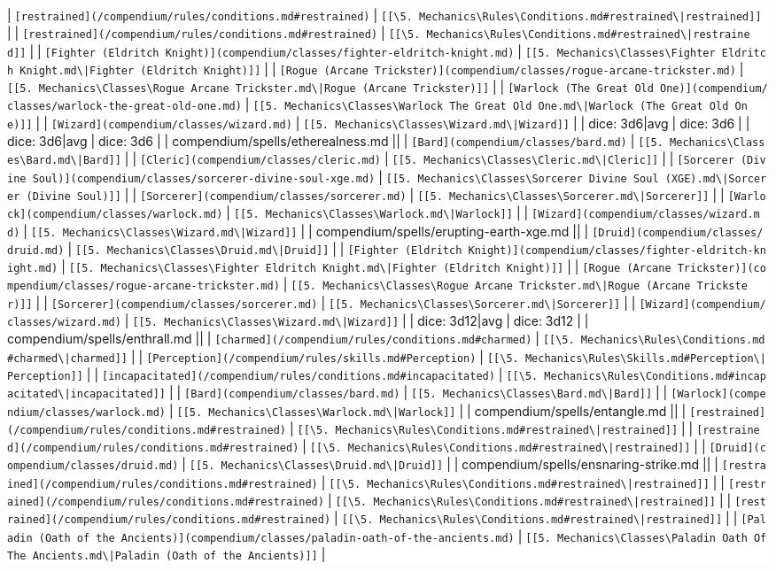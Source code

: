 | `[restrained](/compendium/rules/conditions.md#restrained)` | `[[\5. Mechanics\Rules\Conditions.md#restrained\|restrained]]` |
| `[restrained](/compendium/rules/conditions.md#restrained)` | `[[\5. Mechanics\Rules\Conditions.md#restrained\|restrained]]` |
| `[Fighter (Eldritch Knight)](compendium/classes/fighter-eldritch-knight.md)` | `[[5. Mechanics\Classes\Fighter Eldritch Knight.md\|Fighter (Eldritch Knight)]]` |
| `[Rogue (Arcane Trickster)](compendium/classes/rogue-arcane-trickster.md)` | `[[5. Mechanics\Classes\Rogue Arcane Trickster.md\|Rogue (Arcane Trickster)]]` |
| `[Warlock (The Great Old One)](compendium/classes/warlock-the-great-old-one.md)` | `[[5. Mechanics\Classes\Warlock The Great Old One.md\|Warlock (The Great Old One)]]` |
| `[Wizard](compendium/classes/wizard.md)` | `[[5. Mechanics\Classes\Wizard.md\|Wizard]]` |
| dice: 3d6\|avg | dice: 3d6 |
| dice: 3d6\|avg | dice: 3d6 |
| compendium/spells/etherealness.md ||
| `[Bard](compendium/classes/bard.md)` | `[[5. Mechanics\Classes\Bard.md\|Bard]]` |
| `[Cleric](compendium/classes/cleric.md)` | `[[5. Mechanics\Classes\Cleric.md\|Cleric]]` |
| `[Sorcerer (Divine Soul)](compendium/classes/sorcerer-divine-soul-xge.md)` | `[[5. Mechanics\Classes\Sorcerer Divine Soul (XGE).md\|Sorcerer (Divine Soul)]]` |
| `[Sorcerer](compendium/classes/sorcerer.md)` | `[[5. Mechanics\Classes\Sorcerer.md\|Sorcerer]]` |
| `[Warlock](compendium/classes/warlock.md)` | `[[5. Mechanics\Classes\Warlock.md\|Warlock]]` |
| `[Wizard](compendium/classes/wizard.md)` | `[[5. Mechanics\Classes\Wizard.md\|Wizard]]` |
| compendium/spells/erupting-earth-xge.md ||
| `[Druid](compendium/classes/druid.md)` | `[[5. Mechanics\Classes\Druid.md\|Druid]]` |
| `[Fighter (Eldritch Knight)](compendium/classes/fighter-eldritch-knight.md)` | `[[5. Mechanics\Classes\Fighter Eldritch Knight.md\|Fighter (Eldritch Knight)]]` |
| `[Rogue (Arcane Trickster)](compendium/classes/rogue-arcane-trickster.md)` | `[[5. Mechanics\Classes\Rogue Arcane Trickster.md\|Rogue (Arcane Trickster)]]` |
| `[Sorcerer](compendium/classes/sorcerer.md)` | `[[5. Mechanics\Classes\Sorcerer.md\|Sorcerer]]` |
| `[Wizard](compendium/classes/wizard.md)` | `[[5. Mechanics\Classes\Wizard.md\|Wizard]]` |
| dice: 3d12\|avg | dice: 3d12 |
| compendium/spells/enthrall.md ||
| `[charmed](/compendium/rules/conditions.md#charmed)` | `[[\5. Mechanics\Rules\Conditions.md#charmed\|charmed]]` |
| `[Perception](/compendium/rules/skills.md#Perception)` | `[[\5. Mechanics\Rules\Skills.md#Perception\|Perception]]` |
| `[incapacitated](/compendium/rules/conditions.md#incapacitated)` | `[[\5. Mechanics\Rules\Conditions.md#incapacitated\|incapacitated]]` |
| `[Bard](compendium/classes/bard.md)` | `[[5. Mechanics\Classes\Bard.md\|Bard]]` |
| `[Warlock](compendium/classes/warlock.md)` | `[[5. Mechanics\Classes\Warlock.md\|Warlock]]` |
| compendium/spells/entangle.md ||
| `[restrained](/compendium/rules/conditions.md#restrained)` | `[[\5. Mechanics\Rules\Conditions.md#restrained\|restrained]]` |
| `[restrained](/compendium/rules/conditions.md#restrained)` | `[[\5. Mechanics\Rules\Conditions.md#restrained\|restrained]]` |
| `[Druid](compendium/classes/druid.md)` | `[[5. Mechanics\Classes\Druid.md\|Druid]]` |
| compendium/spells/ensnaring-strike.md ||
| `[restrained](/compendium/rules/conditions.md#restrained)` | `[[\5. Mechanics\Rules\Conditions.md#restrained\|restrained]]` |
| `[restrained](/compendium/rules/conditions.md#restrained)` | `[[\5. Mechanics\Rules\Conditions.md#restrained\|restrained]]` |
| `[restrained](/compendium/rules/conditions.md#restrained)` | `[[\5. Mechanics\Rules\Conditions.md#restrained\|restrained]]` |
| `[Paladin (Oath of the Ancients)](compendium/classes/paladin-oath-of-the-ancients.md)` | `[[5. Mechanics\Classes\Paladin Oath Of The Ancients.md\|Paladin (Oath of the Ancients)]]` |